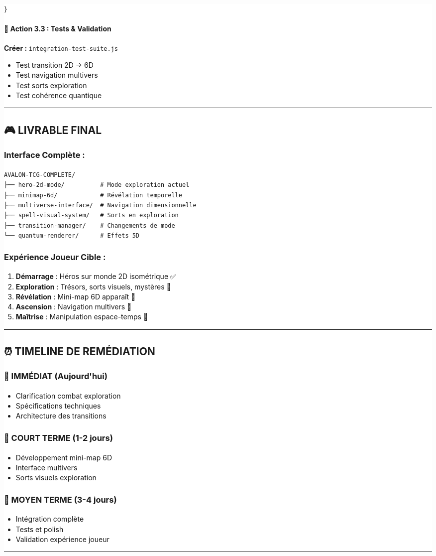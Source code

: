 ```css
}
```

#### **🎯 Action 3.3 : Tests & Validation**
**Créer :** `integration-test-suite.js`
- Test transition 2D → 6D
- Test navigation multivers
- Test sorts exploration
- Test cohérence quantique

---

## 🎮 **LIVRABLE FINAL**

### **Interface Complète :**
```
AVALON-TCG-COMPLETE/
├── hero-2d-mode/          # Mode exploration actuel
├── minimap-6d/            # Révélation temporelle
├── multiverse-interface/  # Navigation dimensionnelle
├── spell-visual-system/   # Sorts en exploration
├── transition-manager/    # Changements de mode
└── quantum-renderer/      # Effets 5D
```

### **Expérience Joueur Cible :**
1. **Démarrage** : Héros sur monde 2D isométrique ✅
2. **Exploration** : Trésors, sorts visuels, mystères 🔧
3. **Révélation** : Mini-map 6D apparaît 🔧
4. **Ascension** : Navigation multivers 🔧
5. **Maîtrise** : Manipulation espace-temps 🔧

---

## ⏰ **TIMELINE DE REMÉDIATION**

### **🚨 IMMÉDIAT (Aujourd'hui)**
- Clarification combat exploration
- Spécifications techniques
- Architecture des transitions

### **🔧 COURT TERME (1-2 jours)**
- Développement mini-map 6D
- Interface multivers
- Sorts visuels exploration

### **🎨 MOYEN TERME (3-4 jours)**
- Intégration complète
- Tests et polish
- Validation expérience joueur

---